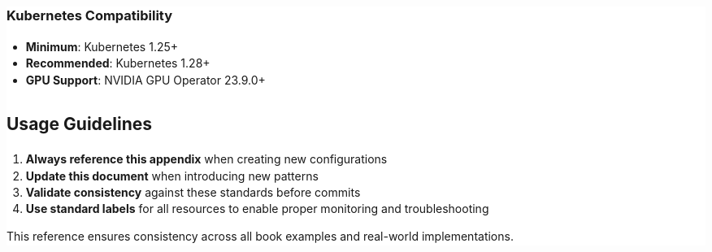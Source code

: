 ### Kubernetes Compatibility

- **Minimum**: Kubernetes 1.25+
- **Recommended**: Kubernetes 1.28+
- **GPU Support**: NVIDIA GPU Operator 23.9.0+

## Usage Guidelines

1. **Always reference this appendix** when creating new configurations
2. **Update this document** when introducing new patterns
3. **Validate consistency** against these standards before commits
4. **Use standard labels** for all resources to enable proper monitoring and troubleshooting

This reference ensures consistency across all book examples and real-world implementations.
